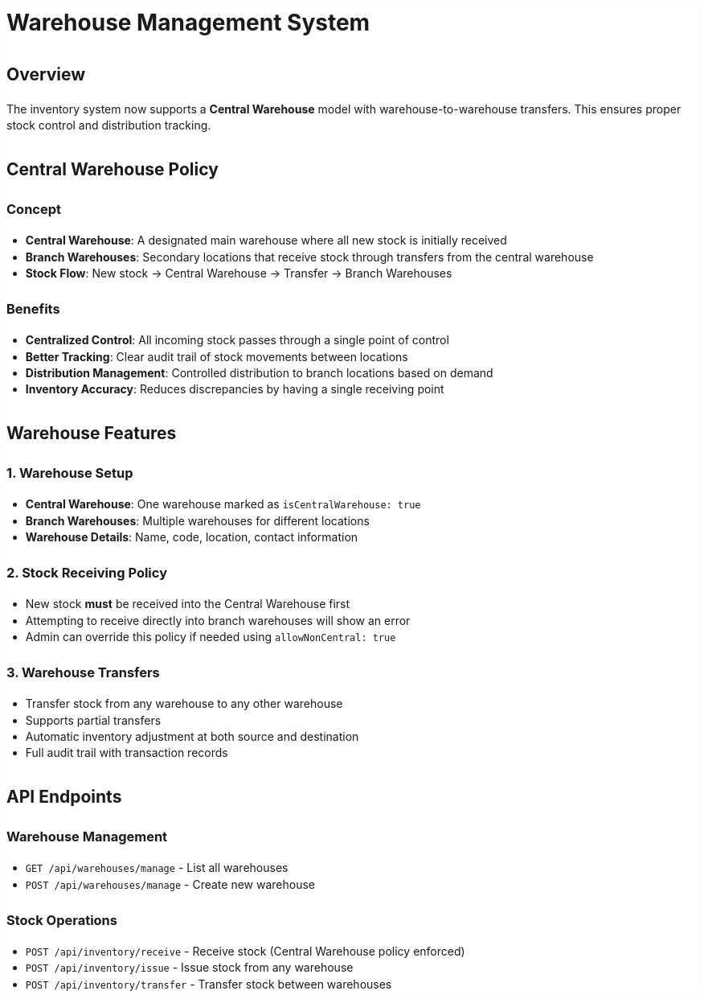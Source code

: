 # Warehouse Management System

## Overview

The inventory system now supports a **Central Warehouse** model with warehouse-to-warehouse transfers. This ensures proper stock control and distribution tracking.

## Central Warehouse Policy

### Concept
- **Central Warehouse**: A designated main warehouse where all new stock is initially received
- **Branch Warehouses**: Secondary locations that receive stock through transfers from the central warehouse
- **Stock Flow**: New stock → Central Warehouse → Transfer → Branch Warehouses

### Benefits
- **Centralized Control**: All incoming stock passes through a single point of control
- **Better Tracking**: Clear audit trail of stock movements between locations
- **Distribution Management**: Controlled distribution to branch locations based on demand
- **Inventory Accuracy**: Reduces discrepancies by having a single receiving point

## Warehouse Features

### 1. Warehouse Setup
- **Central Warehouse**: One warehouse marked as `isCentralWarehouse: true`
- **Branch Warehouses**: Multiple warehouses for different locations
- **Warehouse Details**: Name, code, location, contact information

### 2. Stock Receiving Policy
- New stock **must** be received into the Central Warehouse first
- Attempting to receive directly into branch warehouses will show an error
- Admin can override this policy if needed using `allowNonCentral: true`

### 3. Warehouse Transfers
- Transfer stock from any warehouse to any other warehouse
- Supports partial transfers
- Automatic inventory adjustment at both source and destination
- Full audit trail with transaction records

## API Endpoints

### Warehouse Management
- `GET /api/warehouses/manage` - List all warehouses
- `POST /api/warehouses/manage` - Create new warehouse

### Stock Operations
- `POST /api/inventory/receive` - Receive stock (Central Warehouse policy enforced)
- `POST /api/inventory/issue` - Issue stock from any warehouse
- `POST /api/inventory/transfer` - Transfer stock between warehouses
